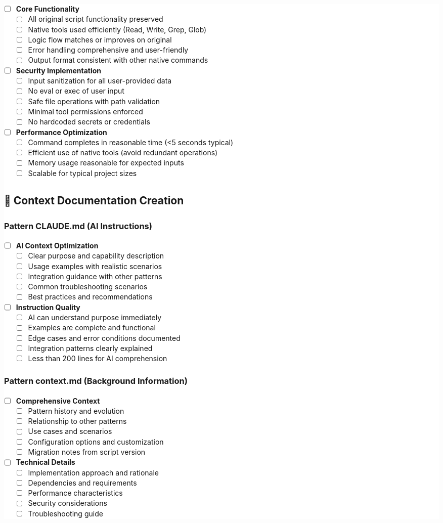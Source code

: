 - [ ] **Core Functionality**
  - [ ] All original script functionality preserved
  - [ ] Native tools used efficiently (Read, Write, Grep, Glob)
  - [ ] Logic flow matches or improves on original
  - [ ] Error handling comprehensive and user-friendly
  - [ ] Output format consistent with other native commands

- [ ] **Security Implementation**
  - [ ] Input sanitization for all user-provided data
  - [ ] No eval or exec of user input
  - [ ] Safe file operations with path validation
  - [ ] Minimal tool permissions enforced
  - [ ] No hardcoded secrets or credentials

- [ ] **Performance Optimization**
  - [ ] Command completes in reasonable time (<5 seconds typical)
  - [ ] Efficient use of native tools (avoid redundant operations)
  - [ ] Memory usage reasonable for expected inputs
  - [ ] Scalable for typical project sizes

## 📝 Context Documentation Creation

### Pattern CLAUDE.md (AI Instructions)
- [ ] **AI Context Optimization**
  - [ ] Clear purpose and capability description
  - [ ] Usage examples with realistic scenarios  
  - [ ] Integration guidance with other patterns
  - [ ] Common troubleshooting scenarios
  - [ ] Best practices and recommendations

- [ ] **Instruction Quality**
  - [ ] AI can understand purpose immediately
  - [ ] Examples are complete and functional
  - [ ] Edge cases and error conditions documented
  - [ ] Integration patterns clearly explained
  - [ ] Less than 200 lines for AI comprehension

### Pattern context.md (Background Information)
- [ ] **Comprehensive Context**
  - [ ] Pattern history and evolution
  - [ ] Relationship to other patterns
  - [ ] Use cases and scenarios
  - [ ] Configuration options and customization
  - [ ] Migration notes from script version

- [ ] **Technical Details**
  - [ ] Implementation approach and rationale
  - [ ] Dependencies and requirements
  - [ ] Performance characteristics
  - [ ] Security considerations
  - [ ] Troubleshooting guide
